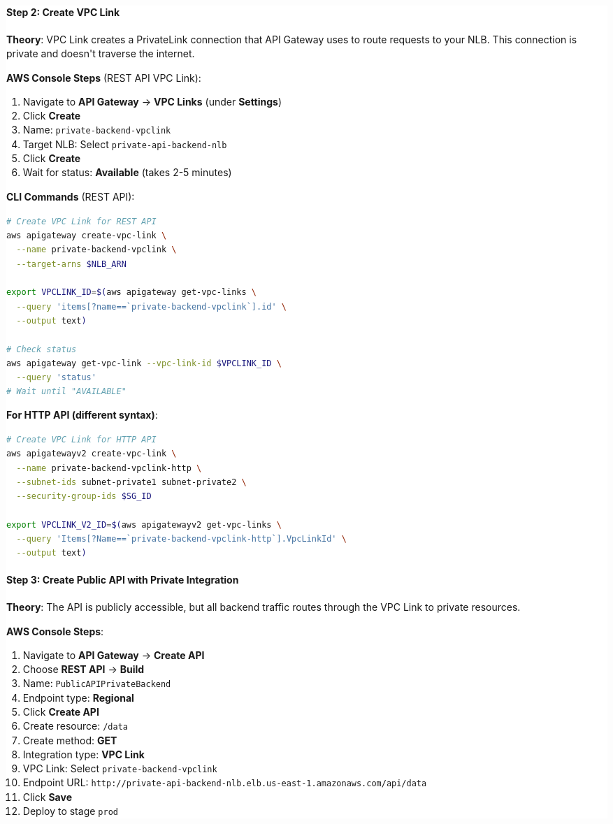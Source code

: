 ```bash
```

#### Step 2: Create VPC Link

**Theory**: VPC Link creates a PrivateLink connection that API Gateway uses to route requests to your NLB. This connection is private and doesn't traverse the internet.

**AWS Console Steps** (REST API VPC Link):
1. Navigate to **API Gateway** → **VPC Links** (under **Settings**)
2. Click **Create**
3. Name: `private-backend-vpclink`
4. Target NLB: Select `private-api-backend-nlb`
5. Click **Create**
6. Wait for status: **Available** (takes 2-5 minutes)

**CLI Commands** (REST API):
```bash
# Create VPC Link for REST API
aws apigateway create-vpc-link \
  --name private-backend-vpclink \
  --target-arns $NLB_ARN

export VPCLINK_ID=$(aws apigateway get-vpc-links \
  --query 'items[?name==`private-backend-vpclink`].id' \
  --output text)

# Check status
aws apigateway get-vpc-link --vpc-link-id $VPCLINK_ID \
  --query 'status'
# Wait until "AVAILABLE"
```

**For HTTP API (different syntax)**:
```bash
# Create VPC Link for HTTP API
aws apigatewayv2 create-vpc-link \
  --name private-backend-vpclink-http \
  --subnet-ids subnet-private1 subnet-private2 \
  --security-group-ids $SG_ID

export VPCLINK_V2_ID=$(aws apigatewayv2 get-vpc-links \
  --query 'Items[?Name==`private-backend-vpclink-http`].VpcLinkId' \
  --output text)
```

#### Step 3: Create Public API with Private Integration

**Theory**: The API is publicly accessible, but all backend traffic routes through the VPC Link to private resources.

**AWS Console Steps**:
1. Navigate to **API Gateway** → **Create API**
2. Choose **REST API** → **Build**
3. Name: `PublicAPIPrivateBackend`
4. Endpoint type: **Regional**
5. Click **Create API**
6. Create resource: `/data`
7. Create method: **GET**
8. Integration type: **VPC Link**
9. VPC Link: Select `private-backend-vpclink`
10. Endpoint URL: `http://private-api-backend-nlb.elb.us-east-1.amazonaws.com/api/data`
11. Click **Save**
12. Deploy to stage `prod`

